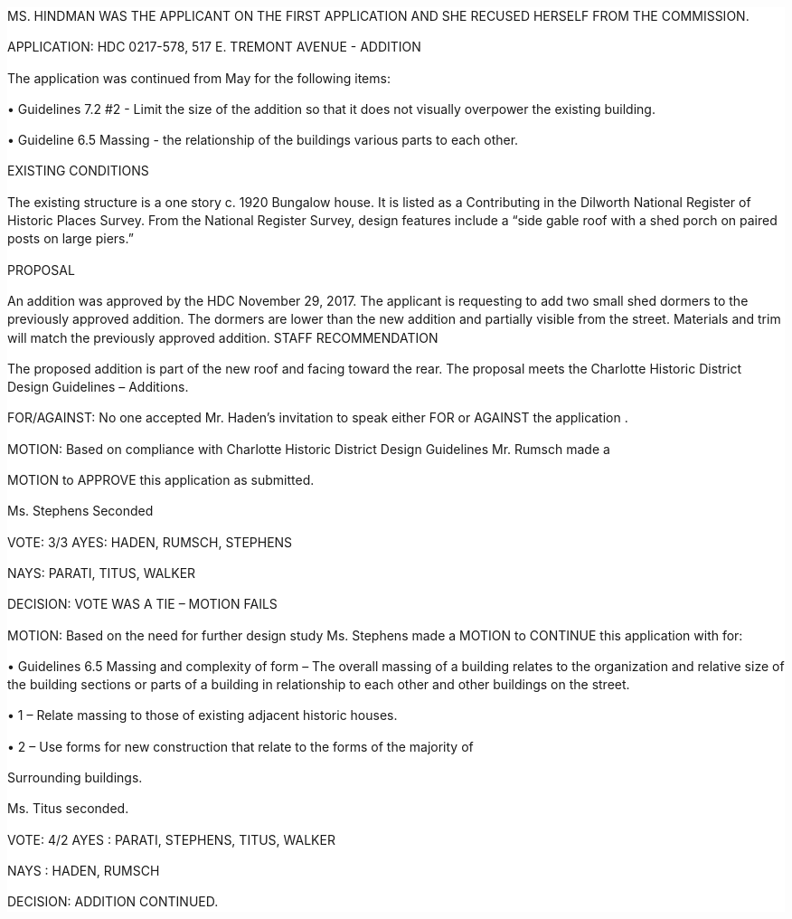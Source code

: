 MS. HINDMAN WAS THE APPLICANT ON THE FIRST APPLICATION AND SHE RECUSED HERSELF FROM THE COMMISSION. 

APPLICATION: HDC 0217-578, 517 E. TREMONT AVENUE - ADDITION 

The application was continued from May for the following items: 

• Guidelines 7.2 #2 - Limit the size of the addition so that it does not visually overpower the existing building. 

• Guideline 6.5 Massing - the relationship of the buildings various parts to each other. 

EXISTING CONDITIONS 

The existing structure is a one story c. 1920 Bungalow house. It is listed as a Contributing in the Dilworth National Register of Historic Places Survey. From the National Register Survey, design features include a “side gable roof with a shed porch on paired posts on large piers.” 

PROPOSAL 

An addition was approved by the HDC November 29, 2017. The applicant is requesting to add two small shed dormers to the previously approved addition. The dormers are lower than the new addition and partially visible from the street. Materials and trim will match the previously approved addition. STAFF RECOMMENDATION 

The proposed addition is part of the new roof and facing toward the rear. The proposal meets the Charlotte Historic District Design Guidelines – Additions. 

FOR/AGAINST: No one accepted Mr. Haden’s invitation to speak either FOR or AGAINST the application .

MOTION: Based on compliance with Charlotte Historic District Design Guidelines Mr. Rumsch made a 

MOTION to APPROVE this application as submitted. 

Ms. Stephens Seconded 

VOTE: 3/3 AYES: HADEN, RUMSCH, STEPHENS 

NAYS: PARATI, TITUS, WALKER 

DECISION: VOTE WAS A TIE – MOTION FAILS 

MOTION: Based on the need for further design study Ms. Stephens made a MOTION to CONTINUE this application with for: 

• Guidelines 6.5 Massing and complexity of form – The overall massing of a building relates to the organization and relative size of the building sections or parts of a building in relationship to each other and other buildings on the street. 

• 1 – Relate massing to those of existing adjacent historic houses. 

• 2 – Use forms for new construction that relate to the forms of the majority of 

Surrounding buildings. 

Ms. Titus seconded. 

VOTE: 4/2 AYES : PARATI, STEPHENS, TITUS, WALKER 

NAYS : HADEN, RUMSCH 

DECISION: ADDITION CONTINUED. 
